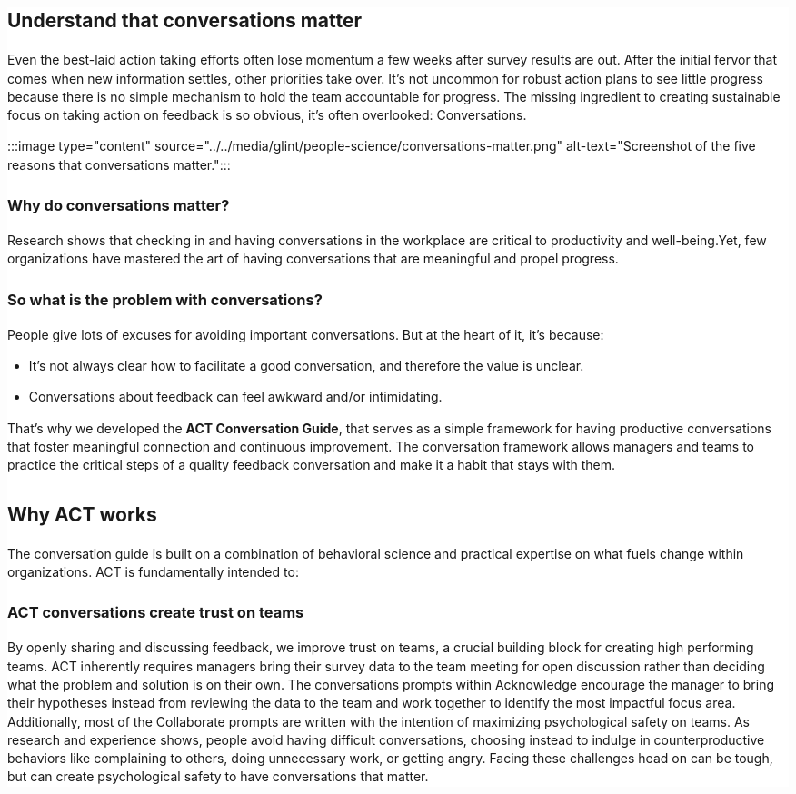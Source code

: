## Understand that conversations matter

Even the best-laid action taking efforts often lose momentum a few
weeks after survey results are out. After the initial fervor that comes
when new information settles, other priorities take over. It’s not
uncommon for robust action plans to see little progress because there
is no simple mechanism to hold the team accountable for progress. The
missing ingredient to creating sustainable focus on taking action on
feedback is so obvious, it’s often overlooked: Conversations.

:::image type="content" source="../../media/glint/people-science/conversations-matter.png" alt-text="Screenshot of the five reasons that conversations matter.":::

### Why do conversations matter?

Research shows that checking in and having conversations in
the workplace are critical to productivity and well-being.Yet, few
organizations have mastered the art of having conversations that are
meaningful and propel progress.

### So what is the problem with conversations?

People give lots of excuses for avoiding important conversations. But at
the heart of it, it’s because:

- It’s not always clear how to facilitate a good conversation, and
therefore the value is unclear.

- Conversations about feedback can feel awkward and/or intimidating.

That’s why we developed the **ACT Conversation Guide**, that serves as
a simple framework for having productive conversations that foster
meaningful connection and continuous improvement. The conversation
framework allows managers and teams to practice the critical steps of a
quality feedback conversation and make it a habit that stays with them.

## Why ACT works

The conversation guide is built on a combination of behavioral science
and practical expertise on what fuels change within organizations. ACT
is fundamentally intended to:

### ACT conversations create trust on teams

By openly sharing and discussing feedback, we improve trust on teams, a crucial building block for creating high
performing teams. ACT inherently requires managers bring their survey
data to the team meeting for open discussion rather than deciding what
the problem and solution is on their own. The conversations prompts
within Acknowledge encourage the manager to bring their hypotheses instead from reviewing the data to the team and work together to identify the
most impactful focus area. Additionally, most of the Collaborate prompts
are written with the intention of maximizing psychological safety on
teams. As research and experience shows, people avoid having difficult
conversations, choosing instead to indulge in counterproductive
behaviors like complaining to others, doing unnecessary work, or getting
angry. Facing these challenges head on can be tough, but can create
psychological safety to have conversations that matter.
